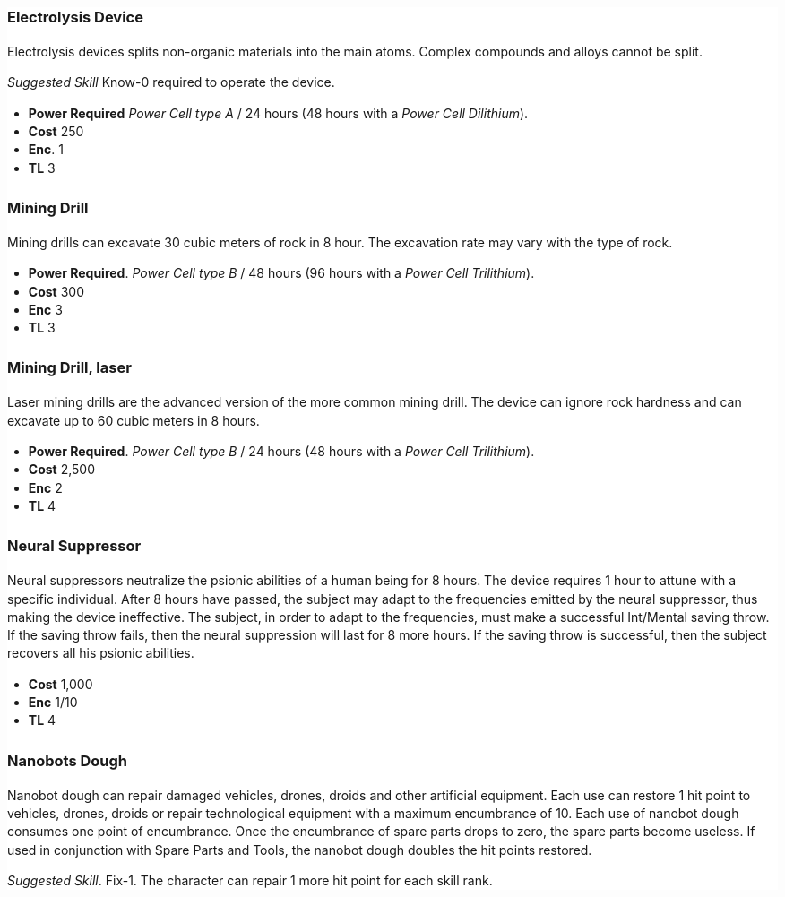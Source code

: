 ### Electrolysis Device

Electrolysis devices splits non-organic materials into the main atoms. Complex compounds and alloys cannot be split.

*Suggested Skill* Know-0 required to operate the device.

- **Power Required** *Power Cell type A* / 24 hours (48 hours with a *Power Cell Dilithium*).
- **Cost** 250
- **Enc**. 1
- **TL** 3


### Mining Drill

Mining drills can excavate 30 cubic meters of rock in 8 hour. The excavation rate may vary with the type of rock.

- **Power Required**. *Power Cell type B* / 48 hours (96 hours with a *Power Cell Trilithium*).
- **Cost** 300
- **Enc** 3
- **TL** 3

### Mining Drill, laser

Laser mining drills are the advanced version of the more common mining drill. The device can ignore rock hardness and can excavate up to 60 cubic meters in 8 hours.

- **Power Required**. *Power Cell type B* / 24 hours (48 hours with a *Power Cell Trilithium*).
- **Cost** 2,500
- **Enc** 2
- **TL** 4

### Neural Suppressor

Neural suppressors neutralize the psionic abilities of a human being for 8 hours. The device requires 1 hour to attune with a specific individual. After 8 hours have passed, the subject may adapt to the frequencies emitted by the neural suppressor, thus making the device ineffective. The subject, in order to adapt to the frequencies, must make a successful Int/Mental saving throw. If the saving throw fails, then the neural suppression will last for 8 more hours. If the saving throw is successful, then the subject recovers all his psionic abilities.

- **Cost** 1,000
- **Enc** 1/10
- **TL** 4

### Nanobots Dough

Nanobot dough can repair damaged vehicles, drones, droids and other artificial equipment. Each use can restore 1 hit point to vehicles, drones, droids or repair technological equipment with a maximum encumbrance of 10. Each use of nanobot dough consumes one point of encumbrance. Once the encumbrance of spare parts drops to zero, the spare parts become useless. If used in conjunction with Spare Parts and Tools, the nanobot dough doubles the hit points restored.

*Suggested Skill*. Fix-1. The character can repair 1 more hit point for each skill rank.
